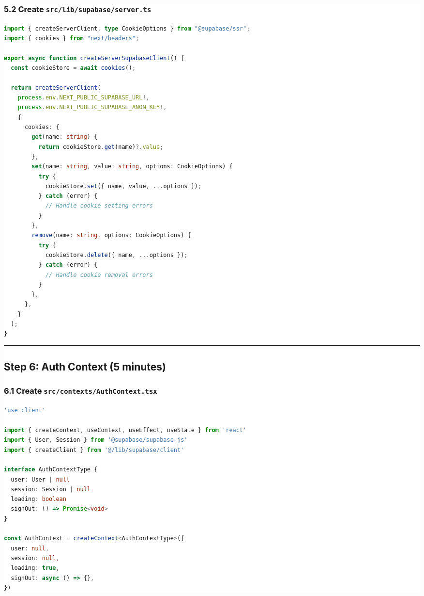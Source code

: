 ### 5.2 Create `src/lib/supabase/server.ts`

```typescript
import { createServerClient, type CookieOptions } from "@supabase/ssr";
import { cookies } from "next/headers";

export async function createServerSupabaseClient() {
  const cookieStore = await cookies();

  return createServerClient(
    process.env.NEXT_PUBLIC_SUPABASE_URL!,
    process.env.NEXT_PUBLIC_SUPABASE_ANON_KEY!,
    {
      cookies: {
        get(name: string) {
          return cookieStore.get(name)?.value;
        },
        set(name: string, value: string, options: CookieOptions) {
          try {
            cookieStore.set({ name, value, ...options });
          } catch (error) {
            // Handle cookie setting errors
          }
        },
        remove(name: string, options: CookieOptions) {
          try {
            cookieStore.delete({ name, ...options });
          } catch (error) {
            // Handle cookie removal errors
          }
        },
      },
    }
  );
}
```

---

## Step 6: Auth Context (5 minutes)

### 6.1 Create `src/contexts/AuthContext.tsx`

```typescript
'use client'

import { createContext, useContext, useEffect, useState } from 'react'
import { User, Session } from '@supabase/supabase-js'
import { createClient } from '@/lib/supabase/client'

interface AuthContextType {
  user: User | null
  session: Session | null
  loading: boolean
  signOut: () => Promise<void>
}

const AuthContext = createContext<AuthContextType>({
  user: null,
  session: null,
  loading: true,
  signOut: async () => {},
})

```